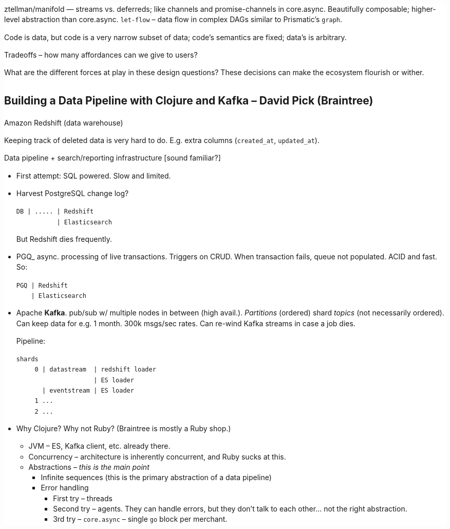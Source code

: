 ztellman/manifold &#x2014; streams vs. deferreds; like channels and
promise-channels in core.async.  Beautifully composable; higher-level
abstraction than core.async.  `let-flow` &#x2013; data flow in complex DAGs
similar to Prismatic&rsquo;s `graph`.

Code is data, but code is a very narrow subset of data; code&rsquo;s
semantics are fixed; data&rsquo;s is arbitrary.

Tradeoffs &#x2013; how many affordances can we give to users?

What are the different forces at play in these design questions?
These decisions can make the ecosystem flourish or wither.

## Building a Data Pipeline with Clojure and Kafka &#x2013; David Pick (Braintree)

Amazon Redshift (data warehouse)

Keeping track of deleted data is very hard to do.  E.g. extra columns
(`created_at`, `updated_at`).

Data pipeline + search/reporting infrastructure [sound familiar?]

-   First attempt: SQL powered.  Slow and limited.
-   Harvest PostgreSQL change log?
    
        DB | ..... | Redshift
                   | Elasticsearch
    
    But Redshift dies frequently.
-   PGQ\_ async. processing of live transactions.  Triggers on CRUD.
    When transaction fails, queue not populated.
    ACID and fast.  So:
    
        PGQ | Redshift
            | Elasticsearch
-   Apache **Kafka**.  pub/sub w/ multiple nodes in between (high avail.).
    *Partitions* (ordered) shard *topics* (not necessarily ordered).
    Can keep data for e.g. 1 month. 300k msgs/sec rates.
    Can re-wind Kafka streams in case a job dies.
    
    Pipeline:
    
        shards
             0 | datastream  | redshift loader
                             | ES loader
               | eventstream | ES loader
             1 ...
             2 ...
-   Why Clojure? Why not Ruby?  (Braintree is mostly a Ruby shop.)
    -   JVM &#x2013; ES, Kafka client, etc. already there.
    -   Concurrency &#x2013; architecture is inherently concurrent, and Ruby
        sucks at this.
    -   Abstractions &#x2013; *this is the main point*
        -   Infinite sequences (this is the primary abstraction of a data
            pipeline)
        -   Error handling
            -   First try &#x2013; threads
            -   Second try &#x2013; agents.  They can handle errors, but they don&rsquo;t
                talk to each other&#x2026; not the right abstraction.
            -   3rd try &#x2013; `core.async` &#x2013; single `go` block per merchant.
                